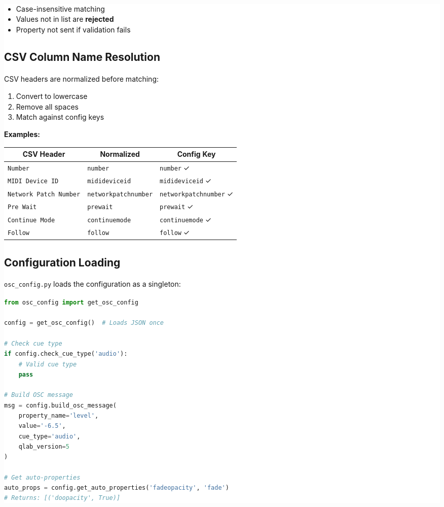 - Case-insensitive matching
- Values not in list are **rejected**
- Property not sent if validation fails

## CSV Column Name Resolution

CSV headers are normalized before matching:

1. Convert to lowercase
2. Remove all spaces
3. Match against config keys

**Examples:**

| CSV Header | Normalized | Config Key |
|------------|-----------|------------|
| `Number` | `number` | `number` ✓ |
| `MIDI Device ID` | `midideviceid` | `midideviceid` ✓ |
| `Network Patch Number` | `networkpatchnumber` | `networkpatchnumber` ✓ |
| `Pre Wait` | `prewait` | `prewait` ✓ |
| `Continue Mode` | `continuemode` | `continuemode` ✓ |
| `Follow` | `follow` | `follow` ✓ |

## Configuration Loading

`osc_config.py` loads the configuration as a singleton:

```python
from osc_config import get_osc_config

config = get_osc_config()  # Loads JSON once

# Check cue type
if config.check_cue_type('audio'):
    # Valid cue type
    pass

# Build OSC message
msg = config.build_osc_message(
    property_name='level',
    value='-6.5',
    cue_type='audio',
    qlab_version=5
)

# Get auto-properties
auto_props = config.get_auto_properties('fadeopacity', 'fade')
# Returns: [('doopacity', True)]
```
